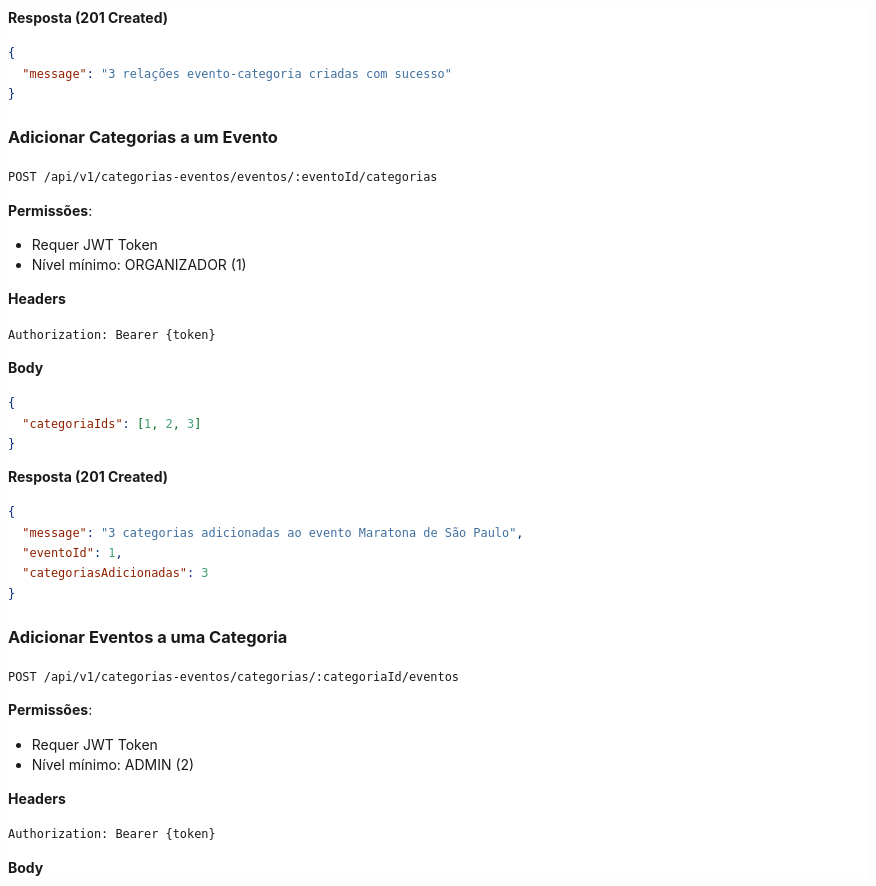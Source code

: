 **Resposta (201 Created)**

```json
{
  "message": "3 relações evento-categoria criadas com sucesso"
}
```

### Adicionar Categorias a um Evento

```http
POST /api/v1/categorias-eventos/eventos/:eventoId/categorias
```

**Permissões**:

- Requer JWT Token
- Nível mínimo: ORGANIZADOR (1)

**Headers**

```
Authorization: Bearer {token}
```

**Body**

```json
{
  "categoriaIds": [1, 2, 3]
}
```

**Resposta (201 Created)**

```json
{
  "message": "3 categorias adicionadas ao evento Maratona de São Paulo",
  "eventoId": 1,
  "categoriasAdicionadas": 3
}
```

### Adicionar Eventos a uma Categoria

```http
POST /api/v1/categorias-eventos/categorias/:categoriaId/eventos
```

**Permissões**:

- Requer JWT Token
- Nível mínimo: ADMIN (2)

**Headers**

```
Authorization: Bearer {token}
```

**Body**
